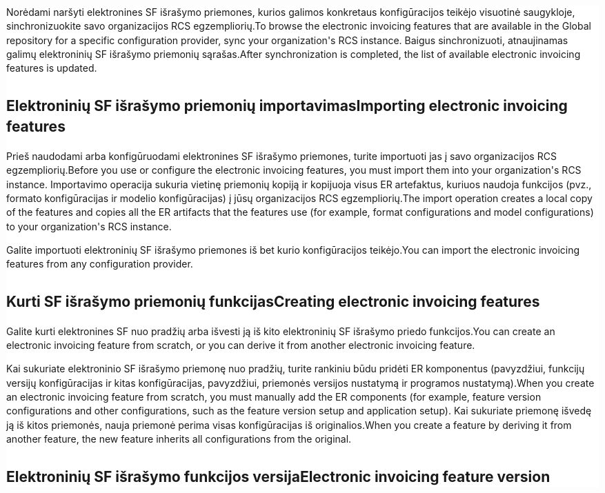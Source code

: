 <span data-ttu-id="b0975-387">Norėdami naršyti elektronines SF išrašymo priemones, kurios galimos konkretaus konfigūracijos teikėjo visuotinė saugykloje, sinchronizuokite savo organizacijos RCS egzempliorių.</span><span class="sxs-lookup"><span data-stu-id="b0975-387">To browse the electronic invoicing features that are available in the Global repository for a specific configuration provider, sync your organization's RCS instance.</span></span> <span data-ttu-id="b0975-388">Baigus sinchronizuoti, atnaujinamas galimų elektroninių SF išrašymo priemonių sąrašas.</span><span class="sxs-lookup"><span data-stu-id="b0975-388">After synchronization is completed, the list of available electronic invoicing features is updated.</span></span>

## <a name="importing-electronic-invoicing-features"></a><span data-ttu-id="b0975-389">Elektroninių SF išrašymo priemonių importavimas</span><span class="sxs-lookup"><span data-stu-id="b0975-389">Importing electronic invoicing features</span></span>

<span data-ttu-id="b0975-390">Prieš naudodami arba konfigūruodami elektronines SF išrašymo priemones, turite importuoti jas į savo organizacijos RCS egzempliorių.</span><span class="sxs-lookup"><span data-stu-id="b0975-390">Before you use or configure the electronic invoicing features, you must import them into your organization's RCS instance.</span></span> <span data-ttu-id="b0975-391">Importavimo operacija sukuria vietinę priemonių kopiją ir kopijuoja visus ER artefaktus, kuriuos naudoja funkcijos (pvz., formato konfigūracijas ir modelio konfigūracijas) į jūsų organizacijos RCS egzempliorių.</span><span class="sxs-lookup"><span data-stu-id="b0975-391">The import operation creates a local copy of the features and copies all the ER artifacts that the features use (for example, format configurations and model configurations) to your organization's RCS instance.</span></span>

<span data-ttu-id="b0975-392">Galite importuoti elektroninių SF išrašymo priemones iš bet kurio konfigūracijos teikėjo.</span><span class="sxs-lookup"><span data-stu-id="b0975-392">You can import the electronic invoicing features from any configuration provider.</span></span>

## <a name="creating-electronic-invoicing-features"></a><span data-ttu-id="b0975-393">Kurti SF išrašymo priemonių funkcijas</span><span class="sxs-lookup"><span data-stu-id="b0975-393">Creating electronic invoicing features</span></span>

<span data-ttu-id="b0975-394">Galite kurti elektronines SF nuo pradžių arba išvesti ją iš kito elektroninių SF išrašymo priedo funkcijos.</span><span class="sxs-lookup"><span data-stu-id="b0975-394">You can create an electronic invoicing feature from scratch, or you can derive it from another electronic invoicing feature.</span></span>

<span data-ttu-id="b0975-395">Kai sukuriate elektroninio SF išrašymo priemonę nuo pradžių, turite rankiniu būdu pridėti ER komponentus (pavyzdžiui, funkcijų versijų konfigūracijas ir kitas konfigūracijas, pavyzdžiui, priemonės versijos nustatymą ir programos nustatymą).</span><span class="sxs-lookup"><span data-stu-id="b0975-395">When you create an electronic invoicing feature from scratch, you must manually add the ER components (for example, feature version configurations and other configurations, such as the feature version setup and application setup).</span></span> <span data-ttu-id="b0975-396">Kai sukuriate priemonę išvedę ją iš kitos priemonės, nauja priemonė perima visas konfigūracijas iš originalios.</span><span class="sxs-lookup"><span data-stu-id="b0975-396">When you create a feature by deriving it from another feature, the new feature inherits all configurations from the original.</span></span> 

## <a name="electronic-invoicing-feature-version"></a><span data-ttu-id="b0975-397">Elektroninių SF išrašymo funkcijos versija</span><span class="sxs-lookup"><span data-stu-id="b0975-397">Electronic invoicing feature version</span></span>
